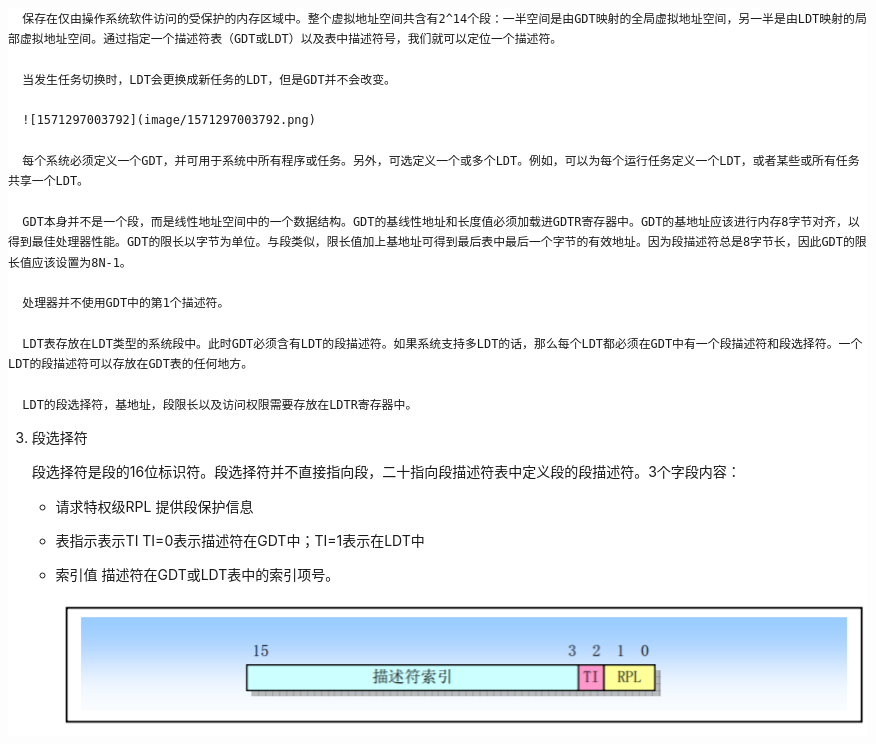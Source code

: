       保存在仅由操作系统软件访问的受保护的内存区域中。整个虚拟地址空间共含有2^14个段：一半空间是由GDT映射的全局虚拟地址空间，另一半是由LDT映射的局部虚拟地址空间。通过指定一个描述符表（GDT或LDT）以及表中描述符号，我们就可以定位一个描述符。
   
      当发生任务切换时，LDT会更换成新任务的LDT，但是GDT并不会改变。
   
      ![1571297003792](image/1571297003792.png)
   
      每个系统必须定义一个GDT，并可用于系统中所有程序或任务。另外，可选定义一个或多个LDT。例如，可以为每个运行任务定义一个LDT，或者某些或所有任务共享一个LDT。
   
      GDT本身并不是一个段，而是线性地址空间中的一个数据结构。GDT的基线性地址和长度值必须加载进GDTR寄存器中。GDT的基地址应该进行内存8字节对齐，以得到最佳处理器性能。GDT的限长以字节为单位。与段类似，限长值加上基地址可得到最后表中最后一个字节的有效地址。因为段描述符总是8字节长，因此GDT的限长值应该设置为8N-1。
   
      处理器并不使用GDT中的第1个描述符。
   
      LDT表存放在LDT类型的系统段中。此时GDT必须含有LDT的段描述符。如果系统支持多LDT的话，那么每个LDT都必须在GDT中有一个段描述符和段选择符。一个LDT的段描述符可以存放在GDT表的任何地方。
   
      LDT的段选择符，基地址，段限长以及访问权限需要存放在LDTR寄存器中。
   
   3. 段选择符
   
      段选择符是段的16位标识符。段选择符并不直接指向段，二十指向段描述符表中定义段的段描述符。3个字段内容：
      
      - 请求特权级RPL 提供段保护信息
      
      - 表指示表示TI TI=0表示描述符在GDT中；TI=1表示在LDT中
      
      - 索引值 描述符在GDT或LDT表中的索引项号。
      
        ![1571230373975](.\image\1571230373975.png)
      